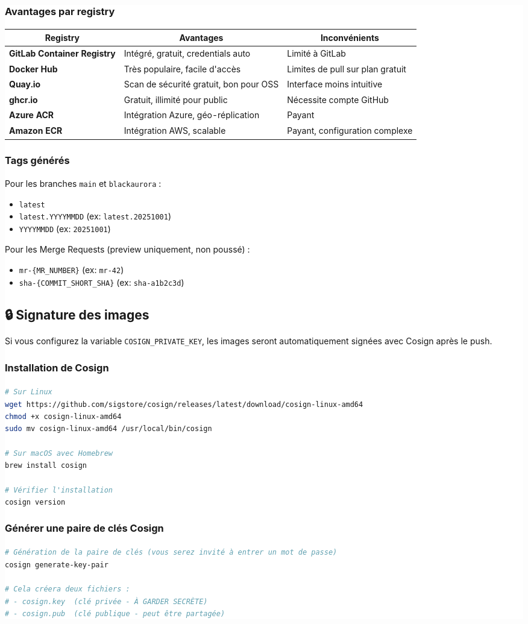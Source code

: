 ### Avantages par registry

| Registry | Avantages | Inconvénients |
|----------|-----------|---------------|
| **GitLab Container Registry** | Intégré, gratuit, credentials auto | Limité à GitLab |
| **Docker Hub** | Très populaire, facile d'accès | Limites de pull sur plan gratuit |
| **Quay.io** | Scan de sécurité gratuit, bon pour OSS | Interface moins intuitive |
| **ghcr.io** | Gratuit, illimité pour public | Nécessite compte GitHub |
| **Azure ACR** | Intégration Azure, géo-réplication | Payant |
| **Amazon ECR** | Intégration AWS, scalable | Payant, configuration complexe |

### Tags générés

Pour les branches `main` et `blackaurora` :
- `latest`
- `latest.YYYYMMDD` (ex: `latest.20251001`)
- `YYYYMMDD` (ex: `20251001`)

Pour les Merge Requests (preview uniquement, non poussé) :
- `mr-{MR_NUMBER}` (ex: `mr-42`)
- `sha-{COMMIT_SHORT_SHA}` (ex: `sha-a1b2c3d`)

## 🔒 Signature des images

Si vous configurez la variable `COSIGN_PRIVATE_KEY`, les images seront automatiquement signées avec Cosign après le push.

### Installation de Cosign

```bash
# Sur Linux
wget https://github.com/sigstore/cosign/releases/latest/download/cosign-linux-amd64
chmod +x cosign-linux-amd64
sudo mv cosign-linux-amd64 /usr/local/bin/cosign

# Sur macOS avec Homebrew
brew install cosign

# Vérifier l'installation
cosign version
```

### Générer une paire de clés Cosign

```bash
# Génération de la paire de clés (vous serez invité à entrer un mot de passe)
cosign generate-key-pair

# Cela créera deux fichiers :
# - cosign.key  (clé privée - À GARDER SECRÈTE)
# - cosign.pub  (clé publique - peut être partagée)
```
